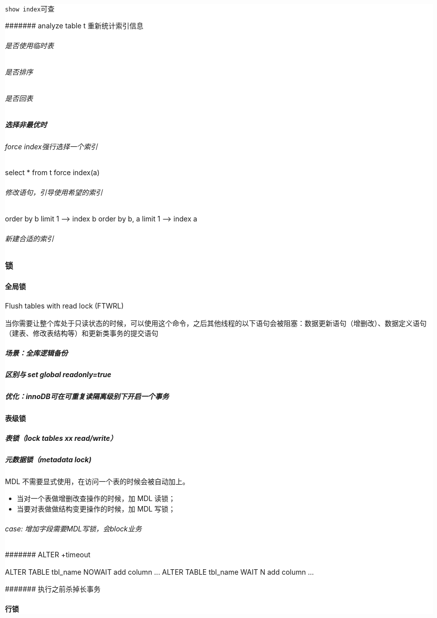 `show index`可查

####### analyze table t 重新统计索引信息

###### 是否使用临时表

###### 是否排序

###### 是否回表

##### 选择非最优时

###### force index强行选择一个索引

select * from t force index(a)

###### 修改语句，引导使用希望的索引

order by b limit 1 --> index b
order by b, a limit 1 --> index a

###### 新建合适的索引

### 锁

#### 全局锁

Flush tables with read lock (FTWRL)

当你需要让整个库处于只读状态的时候，可以使用这个命令，之后其他线程的以下语句会被阻塞：数据更新语句（增删改）、数据定义语句（建表、修改表结构等）和更新类事务的提交语句

##### 场景：全库逻辑备份

##### 区别与 set global readonly=true

##### 优化：innoDB可在可重复读隔离级别下开启一个事务

#### 表级锁

##### 表锁（lock tables xx read/write）

##### 元数据锁（metadata lock)

MDL 不需要显式使用，在访问一个表的时候会被自动加上。

- 当对一个表做增删改查操作的时候，加 MDL 读锁；
- 当要对表做做结构变更操作的时候，加 MDL 写锁；

###### case: 增加字段需要MDL写锁，会block业务

####### ALTER +timeout

ALTER TABLE tbl_name NOWAIT add column ...
ALTER TABLE tbl_name WAIT N add column ... 


####### 执行之前杀掉长事务

#### 行锁
